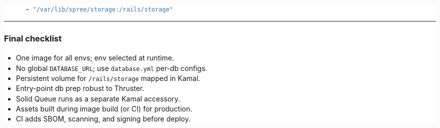 ```yaml
      - "/var/lib/spree/storage:/rails/storage"
```

---

### Final checklist
- One image for all envs; env selected at runtime.
- No global `DATABASE_URL`; use `database.yml` per-db configs.
- Persistent volume for `/rails/storage` mapped in Kamal.
- Entry-point db prep robust to Thruster.
- Solid Queue runs as a separate Kamal accessory.
- Assets built during image build (or CI) for production.
- CI adds SBOM, scanning, and signing before deploy.